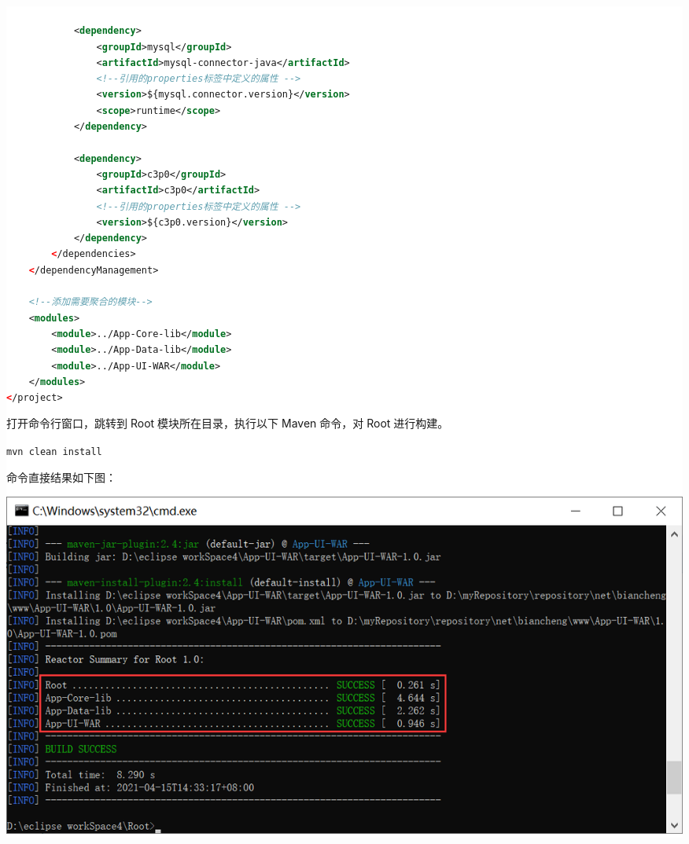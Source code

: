 ```xml

            <dependency>
                <groupId>mysql</groupId>
                <artifactId>mysql-connector-java</artifactId>
                <!--引用的properties标签中定义的属性 -->
                <version>${mysql.connector.version}</version>
                <scope>runtime</scope>
            </dependency>

            <dependency>
                <groupId>c3p0</groupId>
                <artifactId>c3p0</artifactId>
                <!--引用的properties标签中定义的属性 -->
                <version>${c3p0.version}</version>
            </dependency>
        </dependencies>
    </dependencyManagement>

    <!--添加需要聚合的模块-->
    <modules>
        <module>../App-Core-lib</module>
        <module>../App-Data-lib</module>
        <module>../App-UI-WAR</module>
    </modules>
</project>
```

打开命令行窗口，跳转到 Root 模块所在目录，执行以下 Maven 命令，对 Root 进行构建。

```
mvn clean install
```

命令直接结果如下图：

![Maven 聚合](./assets/10222BK0-0.png)
